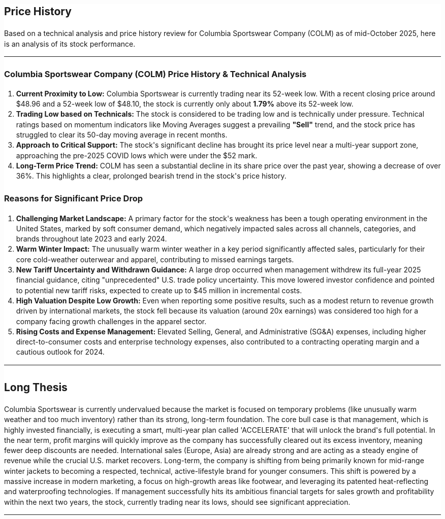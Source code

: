## Price History

Based on a technical analysis and price history review for Columbia Sportswear Company (COLM) as of mid-October 2025, here is an analysis of its stock performance.

***

### Columbia Sportswear Company (COLM) Price History & Technical Analysis

1.  **Current Proximity to Low:** Columbia Sportswear is currently trading near its 52-week low. With a recent closing price around $48.96 and a 52-week low of $48.10, the stock is currently only about **1.79%** above its 52-week low.
2.  **Trading Low based on Technicals:** The stock is considered to be trading low and is technically under pressure. Technical ratings based on momentum indicators like Moving Averages suggest a prevailing **"Sell"** trend, and the stock price has struggled to clear its 50-day moving average in recent months.
3.  **Approach to Critical Support:** The stock's significant decline has brought its price level near a multi-year support zone, approaching the pre-2025 COVID lows which were under the $52 mark.
4.  **Long-Term Price Trend:** COLM has seen a substantial decline in its share price over the past year, showing a decrease of over 36%. This highlights a clear, prolonged bearish trend in the stock's price history.

### Reasons for Significant Price Drop

1.  **Challenging Market Landscape:** A primary factor for the stock's weakness has been a tough operating environment in the United States, marked by soft consumer demand, which negatively impacted sales across all channels, categories, and brands throughout late 2023 and early 2024.
2.  **Warm Winter Impact:** The unusually warm winter weather in a key period significantly affected sales, particularly for their core cold-weather outerwear and apparel, contributing to missed earnings targets.
3.  **New Tariff Uncertainty and Withdrawn Guidance:** A large drop occurred when management withdrew its full-year 2025 financial guidance, citing "unprecedented" U.S. trade policy uncertainty. This move lowered investor confidence and pointed to potential new tariff risks, expected to create up to $45 million in incremental costs.
4.  **High Valuation Despite Low Growth:** Even when reporting some positive results, such as a modest return to revenue growth driven by international markets, the stock fell because its valuation (around 20x earnings) was considered too high for a company facing growth challenges in the apparel sector.
5.  **Rising Costs and Expense Management:** Elevated Selling, General, and Administrative (SG&A) expenses, including higher direct-to-consumer costs and enterprise technology expenses, also contributed to a contracting operating margin and a cautious outlook for 2024.

---

## Long Thesis

Columbia Sportswear is currently undervalued because the market is focused on temporary problems (like unusually warm weather and too much inventory) rather than its strong, long-term foundation. The core bull case is that management, which is highly invested financially, is executing a smart, multi-year plan called 'ACCELERATE' that will unlock the brand's full potential. In the near term, profit margins will quickly improve as the company has successfully cleared out its excess inventory, meaning fewer deep discounts are needed. International sales (Europe, Asia) are already strong and are acting as a steady engine of revenue while the crucial U.S. market recovers. Long-term, the company is shifting from being primarily known for mid-range winter jackets to becoming a respected, technical, active-lifestyle brand for younger consumers. This shift is powered by a massive increase in modern marketing, a focus on high-growth areas like footwear, and leveraging its patented heat-reflecting and waterproofing technologies. If management successfully hits its ambitious financial targets for sales growth and profitability within the next two years, the stock, currently trading near its lows, should see significant appreciation.

---